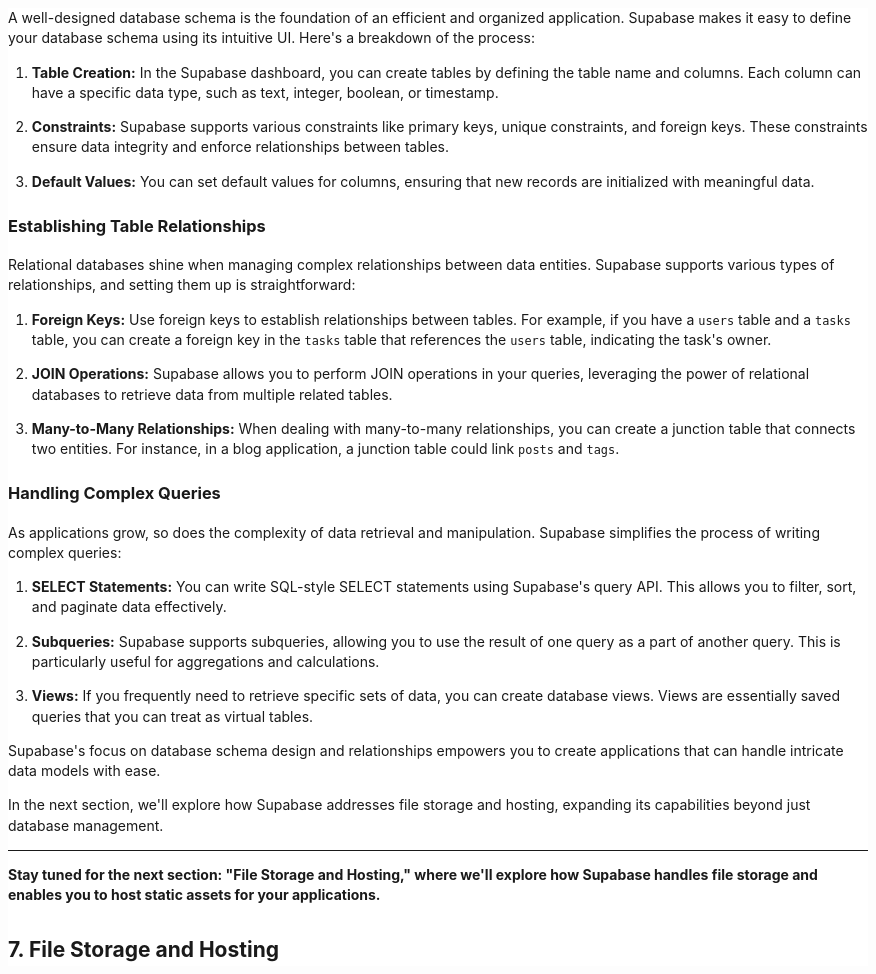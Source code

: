 A well-designed database schema is the foundation of an efficient and organized application. Supabase makes it easy to define your database schema using its intuitive UI. Here's a breakdown of the process:

1. **Table Creation:** In the Supabase dashboard, you can create tables by defining the table name and columns. Each column can have a specific data type, such as text, integer, boolean, or timestamp.

2. **Constraints:** Supabase supports various constraints like primary keys, unique constraints, and foreign keys. These constraints ensure data integrity and enforce relationships between tables.

3. **Default Values:** You can set default values for columns, ensuring that new records are initialized with meaningful data.

### Establishing Table Relationships

Relational databases shine when managing complex relationships between data entities. Supabase supports various types of relationships, and setting them up is straightforward:

1. **Foreign Keys:** Use foreign keys to establish relationships between tables. For example, if you have a `users` table and a `tasks` table, you can create a foreign key in the `tasks` table that references the `users` table, indicating the task's owner.

2. **JOIN Operations:** Supabase allows you to perform JOIN operations in your queries, leveraging the power of relational databases to retrieve data from multiple related tables.

3. **Many-to-Many Relationships:** When dealing with many-to-many relationships, you can create a junction table that connects two entities. For instance, in a blog application, a junction table could link `posts` and `tags`.

### Handling Complex Queries

As applications grow, so does the complexity of data retrieval and manipulation. Supabase simplifies the process of writing complex queries:

1. **SELECT Statements:** You can write SQL-style SELECT statements using Supabase's query API. This allows you to filter, sort, and paginate data effectively.

2. **Subqueries:** Supabase supports subqueries, allowing you to use the result of one query as a part of another query. This is particularly useful for aggregations and calculations.

3. **Views:** If you frequently need to retrieve specific sets of data, you can create database views. Views are essentially saved queries that you can treat as virtual tables.

Supabase's focus on database schema design and relationships empowers you to create applications that can handle intricate data models with ease.

In the next section, we'll explore how Supabase addresses file storage and hosting, expanding its capabilities beyond just database management.

---

**Stay tuned for the next section: "File Storage and Hosting," where we'll explore how Supabase handles file storage and enables you to host static assets for your applications.**

## 7. File Storage and Hosting
